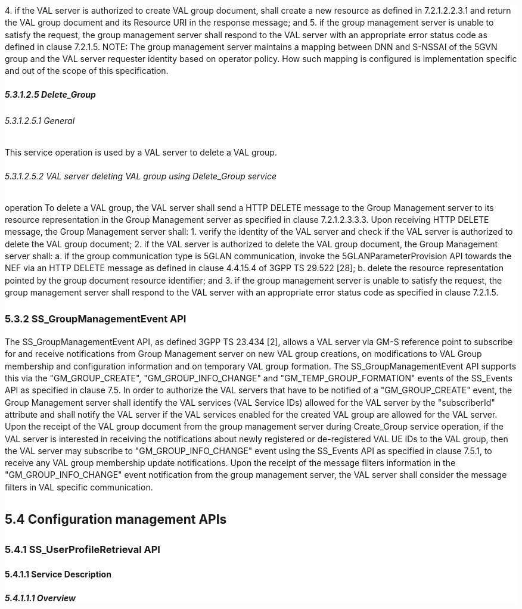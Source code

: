4\. if the VAL server is authorized to create VAL group document, shall create
a new resource as defined in 7.2.1.2.2.3.1 and return the VAL group document
and its Resource URI in the response message; and
5\. if the group management server is unable to satisfy the request, the group
management server shall respond to the VAL server with an appropriate error
status code as defined in clause 7.2.1.5.
NOTE: The group management server maintains a mapping between DNN and S-NSSAI
of the 5GVN group and the VAL server requester identity based on operator
policy. How such mapping is configured is implementation specific and out of
the scope of this specification.
##### 5.3.1.2.5 Delete_Group
###### 5.3.1.2.5.1 General
This service operation is used by a VAL server to delete a VAL group.
###### 5.3.1.2.5.2 VAL server deleting VAL group using Delete_Group service
operation
To delete a VAL group, the VAL server shall send a HTTP DELETE message to the
Group Management server to its resource representation in the Group Management
server as specified in clause 7.2.1.2.3.3.3. Upon receiving HTTP DELETE
message, the Group Management server shall:
1\. verify the identity of the VAL server and check if the VAL server is
authorized to delete the VAL group document;
2\. if the VAL server is authorized to delete the VAL group document, the
Group Management server shall:
a. if the group communication type is 5GLAN communication, invoke the
5GLANParameterProvision API towards the NEF via an HTTP DELETE message as
defined in clause 4.4.15.4 of 3GPP TS 29.522 [28];
b. delete the resource representation pointed by the group document resource
identifier;
and
3\. if the group management server is unable to satisfy the request, the group
management server shall respond to the VAL server with an appropriate error
status code as specified in clause 7.2.1.5.
### 5.3.2 SS_GroupManagementEvent API
The SS_GroupManagementEvent API, as defined 3GPP TS 23.434 [2], allows a VAL
server via GM-S reference point to subscribe for and receive notifications
from Group Management server on new VAL group creations, on modifications to
VAL Group membership and configuration information and on temporary VAL group
formation. The SS_GroupManagementEvent API supports this via the
\"GM_GROUP_CREATE\", \"GM_GROUP_INFO_CHANGE\" and \"GM_TEMP_GROUP_FORMATION\"
events of the SS_Events API as specified in clause 7.5. In order to authorize
the VAL servers that have to be notified of a \"GM_GROUP_CREATE\" event, the
Group Management server shall identify the VAL services (VAL Service IDs)
allowed for the VAL server by the \"subscriberId\" attribute and shall notify
the VAL server if the VAL services enabled for the created VAL group are
allowed for the VAL server.
Upon the receipt of the VAL group document from the group management server
during Create_Group service operation, if the VAL server is interested in
receiving the notifications about newly registered or de-registered VAL UE IDs
to the VAL group, then the VAL server may subscribe to
\"GM_GROUP_INFO_CHANGE\" event using the SS_Events API as specified in clause
7.5.1, to receive any VAL group membership update notifications.
Upon the receipt of the message filters information in the
\"GM_GROUP_INFO_CHANGE\" event notification from the group management server,
the VAL server shall consider the message filters in VAL specific
communication.
## 5.4 Configuration management APIs
### 5.4.1 SS_UserProfileRetrieval API
#### 5.4.1.1 Service Description
##### 5.4.1.1.1 Overview